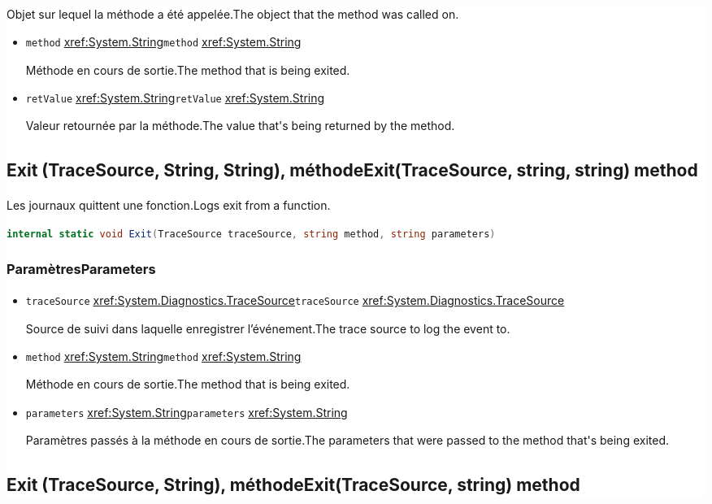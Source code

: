   <span data-ttu-id="5cf36-225">Objet sur lequel la méthode a été appelée.</span><span class="sxs-lookup"><span data-stu-id="5cf36-225">The object that the method was called on.</span></span>

- <span data-ttu-id="5cf36-226">`method` <xref:System.String></span><span class="sxs-lookup"><span data-stu-id="5cf36-226">`method` <xref:System.String></span></span>

  <span data-ttu-id="5cf36-227">Méthode en cours de sortie.</span><span class="sxs-lookup"><span data-stu-id="5cf36-227">The method that is being exited.</span></span>

- <span data-ttu-id="5cf36-228">`retValue` <xref:System.String></span><span class="sxs-lookup"><span data-stu-id="5cf36-228">`retValue` <xref:System.String></span></span>

  <span data-ttu-id="5cf36-229">Valeur retournée par la méthode.</span><span class="sxs-lookup"><span data-stu-id="5cf36-229">The value that's being returned by the method.</span></span>

## <a name="exittracesource-string-string-method"></a><span data-ttu-id="5cf36-230">Exit (TraceSource, String, String), méthode</span><span class="sxs-lookup"><span data-stu-id="5cf36-230">Exit(TraceSource, string, string) method</span></span>

<span data-ttu-id="5cf36-231">Les journaux quittent une fonction.</span><span class="sxs-lookup"><span data-stu-id="5cf36-231">Logs exit from a function.</span></span>

```csharp
internal static void Exit(TraceSource traceSource, string method, string parameters)
```

### <a name="parameters"></a><span data-ttu-id="5cf36-232">Paramètres</span><span class="sxs-lookup"><span data-stu-id="5cf36-232">Parameters</span></span>

- <span data-ttu-id="5cf36-233">`traceSource` <xref:System.Diagnostics.TraceSource></span><span class="sxs-lookup"><span data-stu-id="5cf36-233">`traceSource` <xref:System.Diagnostics.TraceSource></span></span>

  <span data-ttu-id="5cf36-234">Source de suivi dans laquelle enregistrer l’événement.</span><span class="sxs-lookup"><span data-stu-id="5cf36-234">The trace source to log the event to.</span></span>

- <span data-ttu-id="5cf36-235">`method` <xref:System.String></span><span class="sxs-lookup"><span data-stu-id="5cf36-235">`method` <xref:System.String></span></span>

  <span data-ttu-id="5cf36-236">Méthode en cours de sortie.</span><span class="sxs-lookup"><span data-stu-id="5cf36-236">The method that is being exited.</span></span>

- <span data-ttu-id="5cf36-237">`parameters` <xref:System.String></span><span class="sxs-lookup"><span data-stu-id="5cf36-237">`parameters` <xref:System.String></span></span>

  <span data-ttu-id="5cf36-238">Paramètres passés à la méthode en cours de sortie.</span><span class="sxs-lookup"><span data-stu-id="5cf36-238">The parameters that were passed to the method that's being exited.</span></span>

## <a name="exittracesource-string-method"></a><span data-ttu-id="5cf36-239">Exit (TraceSource, String), méthode</span><span class="sxs-lookup"><span data-stu-id="5cf36-239">Exit(TraceSource, string) method</span></span>
